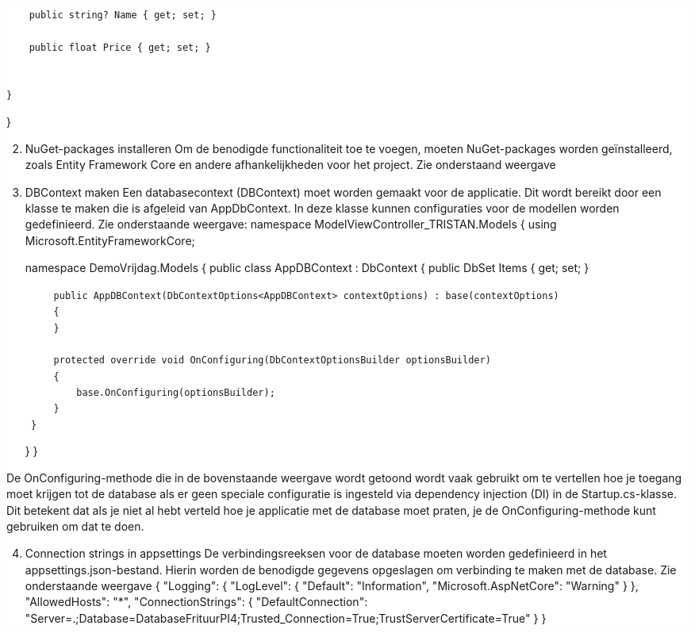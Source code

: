         public string? Name { get; set; }

        public float Price { get; set; }

     
    }
}

2. NuGet-packages installeren
Om de benodigde functionaliteit toe te voegen, moeten NuGet-packages worden geïnstalleerd, zoals Entity Framework Core en andere afhankelijkheden voor het project. Zie onderstaand weergave
 




3. DBContext maken
Een databasecontext (DBContext) moet worden gemaakt voor de applicatie. Dit wordt bereikt door een klasse te maken die is afgeleid van AppDbContext. In deze klasse kunnen configuraties voor de modellen worden gedefinieerd. Zie onderstaande weergave:
namespace ModelViewController_TRISTAN.Models
{
    using Microsoft.EntityFrameworkCore;

    namespace DemoVrijdag.Models
    {
        public class AppDBContext : DbContext
        {
            public DbSet<Item> Items { get; set; }

            public AppDBContext(DbContextOptions<AppDBContext> contextOptions) : base(contextOptions)
            {
            }

            protected override void OnConfiguring(DbContextOptionsBuilder optionsBuilder)
            {
                base.OnConfiguring(optionsBuilder);
            }
        }
    }
}

De OnConfiguring-methode die in de bovenstaande weergave wordt getoond wordt vaak gebruikt om te vertellen hoe je toegang moet krijgen tot de database als er geen speciale configuratie is ingesteld via dependency injection (DI) in de Startup.cs-klasse.
Dit betekent dat als je niet al hebt verteld hoe je applicatie met de database moet praten, je de OnConfiguring-methode kunt gebruiken om dat te doen.

4. Connection strings in appsettings
De verbindingsreeksen voor de database moeten worden gedefinieerd in het appsettings.json-bestand. Hierin worden de benodigde gegevens opgeslagen om verbinding te maken met de database. Zie onderstaande weergave
{
  "Logging": {
    "LogLevel": {
      "Default": "Information",
      "Microsoft.AspNetCore": "Warning"
    }
  },
  "AllowedHosts": "*",
  "ConnectionStrings": {
    "DefaultConnection": "Server=.;Database=DatabaseFrituurPI4;Trusted_Connection=True;TrustServerCertificate=True"
  }
}
